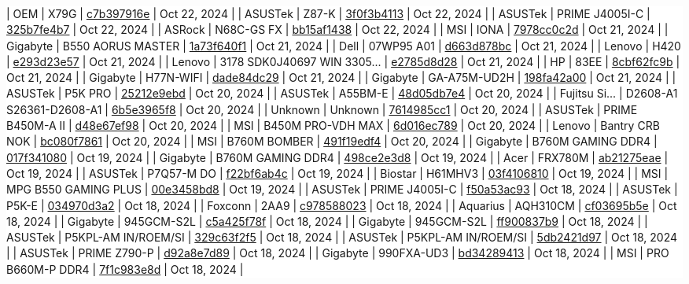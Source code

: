 | OEM           | X79G                        | [c7b397916e](https://linux-hardware.org/?probe=c7b397916e) | Oct 22, 2024 |
| ASUSTek       | Z87-K                       | [3f0f3b4113](https://linux-hardware.org/?probe=3f0f3b4113) | Oct 22, 2024 |
| ASUSTek       | PRIME J4005I-C              | [325b7fe4b7](https://linux-hardware.org/?probe=325b7fe4b7) | Oct 22, 2024 |
| ASRock        | N68C-GS FX                  | [bb15af1438](https://linux-hardware.org/?probe=bb15af1438) | Oct 22, 2024 |
| MSI           | IONA                        | [7978cc0c2d](https://linux-hardware.org/?probe=7978cc0c2d) | Oct 21, 2024 |
| Gigabyte      | B550 AORUS MASTER           | [1a73f640f1](https://linux-hardware.org/?probe=1a73f640f1) | Oct 21, 2024 |
| Dell          | 07WP95 A01                  | [d663d878bc](https://linux-hardware.org/?probe=d663d878bc) | Oct 21, 2024 |
| Lenovo        | H420                        | [e293d23e57](https://linux-hardware.org/?probe=e293d23e57) | Oct 21, 2024 |
| Lenovo        | 3178 SDK0J40697 WIN 3305... | [e2785d8d28](https://linux-hardware.org/?probe=e2785d8d28) | Oct 21, 2024 |
| HP            | 83EE                        | [8cbf62fc9b](https://linux-hardware.org/?probe=8cbf62fc9b) | Oct 21, 2024 |
| Gigabyte      | H77N-WIFI                   | [dade84dc29](https://linux-hardware.org/?probe=dade84dc29) | Oct 21, 2024 |
| Gigabyte      | GA-A75M-UD2H                | [198fa42a00](https://linux-hardware.org/?probe=198fa42a00) | Oct 21, 2024 |
| ASUSTek       | P5K PRO                     | [25212e9ebd](https://linux-hardware.org/?probe=25212e9ebd) | Oct 20, 2024 |
| ASUSTek       | A55BM-E                     | [48d05db7e4](https://linux-hardware.org/?probe=48d05db7e4) | Oct 20, 2024 |
| Fujitsu Si... | D2608-A1 S26361-D2608-A1    | [6b5e3965f8](https://linux-hardware.org/?probe=6b5e3965f8) | Oct 20, 2024 |
| Unknown       | Unknown                     | [7614985cc1](https://linux-hardware.org/?probe=7614985cc1) | Oct 20, 2024 |
| ASUSTek       | PRIME B450M-A II            | [d48e67ef98](https://linux-hardware.org/?probe=d48e67ef98) | Oct 20, 2024 |
| MSI           | B450M PRO-VDH MAX           | [6d016ec789](https://linux-hardware.org/?probe=6d016ec789) | Oct 20, 2024 |
| Lenovo        | Bantry CRB NOK              | [bc080f7861](https://linux-hardware.org/?probe=bc080f7861) | Oct 20, 2024 |
| MSI           | B760M BOMBER                | [491f19edf4](https://linux-hardware.org/?probe=491f19edf4) | Oct 20, 2024 |
| Gigabyte      | B760M GAMING DDR4           | [017f341080](https://linux-hardware.org/?probe=017f341080) | Oct 19, 2024 |
| Gigabyte      | B760M GAMING DDR4           | [498ce2e3d8](https://linux-hardware.org/?probe=498ce2e3d8) | Oct 19, 2024 |
| Acer          | FRX780M                     | [ab21275eae](https://linux-hardware.org/?probe=ab21275eae) | Oct 19, 2024 |
| ASUSTek       | P7Q57-M DO                  | [f22bf6ab4c](https://linux-hardware.org/?probe=f22bf6ab4c) | Oct 19, 2024 |
| Biostar       | H61MHV3                     | [03f4106810](https://linux-hardware.org/?probe=03f4106810) | Oct 19, 2024 |
| MSI           | MPG B550 GAMING PLUS        | [00e3458bd8](https://linux-hardware.org/?probe=00e3458bd8) | Oct 19, 2024 |
| ASUSTek       | PRIME J4005I-C              | [f50a53ac93](https://linux-hardware.org/?probe=f50a53ac93) | Oct 18, 2024 |
| ASUSTek       | P5K-E                       | [034970d3a2](https://linux-hardware.org/?probe=034970d3a2) | Oct 18, 2024 |
| Foxconn       | 2AA9                        | [c978588023](https://linux-hardware.org/?probe=c978588023) | Oct 18, 2024 |
| Aquarius      | AQH310CM                    | [cf03695b5e](https://linux-hardware.org/?probe=cf03695b5e) | Oct 18, 2024 |
| Gigabyte      | 945GCM-S2L                  | [c5a425f78f](https://linux-hardware.org/?probe=c5a425f78f) | Oct 18, 2024 |
| Gigabyte      | 945GCM-S2L                  | [ff900837b9](https://linux-hardware.org/?probe=ff900837b9) | Oct 18, 2024 |
| ASUSTek       | P5KPL-AM IN/ROEM/SI         | [329c63f2f5](https://linux-hardware.org/?probe=329c63f2f5) | Oct 18, 2024 |
| ASUSTek       | P5KPL-AM IN/ROEM/SI         | [5db2421d97](https://linux-hardware.org/?probe=5db2421d97) | Oct 18, 2024 |
| ASUSTek       | PRIME Z790-P                | [d92a8e7d89](https://linux-hardware.org/?probe=d92a8e7d89) | Oct 18, 2024 |
| Gigabyte      | 990FXA-UD3                  | [bd34289413](https://linux-hardware.org/?probe=bd34289413) | Oct 18, 2024 |
| MSI           | PRO B660M-P DDR4            | [7f1c983e8d](https://linux-hardware.org/?probe=7f1c983e8d) | Oct 18, 2024 |